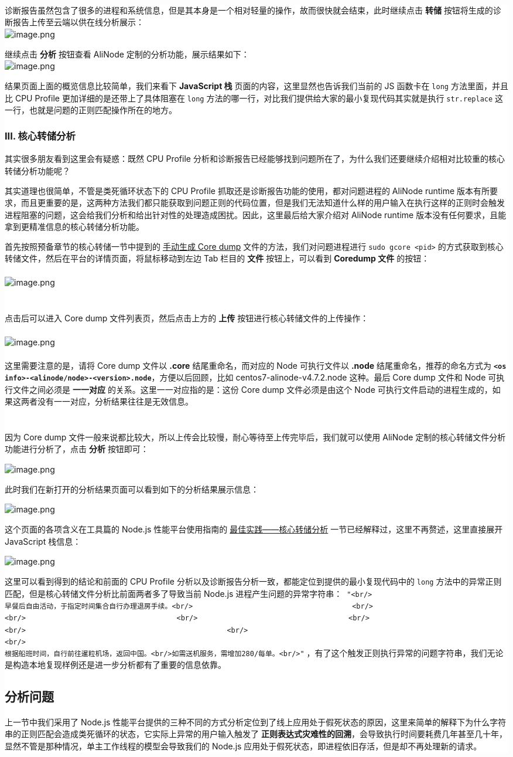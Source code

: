 诊断报告虽然包含了很多的进程和系统信息，但是其本身是一个相对轻量的操作，故而很快就会结束，此时继续点击 **转储** 按钮将生成的诊断报告上传至云端以供在线分析展示：<br />
![image.png](https://cdn.nlark.com/yuque/0/2019/png/155185/1552739410323-36cb7cc2-287b-4153-a61f-d52ca61b26c4.png#align=left&display=inline&height=138&name=image.png&originHeight=207&originWidth=1621&size=53131&status=done&width=1081)

继续点击 **分析** 按钮查看 AliNode 定制的分析功能，展示结果如下：<br />
![image.png](https://cdn.nlark.com/yuque/0/2019/png/155185/1552740093927-54e39ea1-440d-4111-baf6-1af2b2a0c787.png#align=left&display=inline&height=584&name=image.png&originHeight=876&originWidth=1617&size=160124&status=done&width=1078)

结果页面上面的概览信息比较简单，我们来看下 **JavaScript 栈** 页面的内容，这里显然也告诉我们当前的 JS 函数卡在 `long` 方法里面，并且比 CPU Profile 更加详细的是还带上了具体阻塞在 `long` 方法的哪一行，对比我们提供给大家的最小复现代码其实就是执行 `str.replace` 这一行，也就是问题的正则匹配操作所在的地方。

<a name="cedb1ae2"></a>
### III. 核心转储分析
其实很多朋友看到这里会有疑惑：既然 CPU Profile 分析和诊断报告已经能够找到问题所在了，为什么我们还要继续介绍相对比较重的核心转储分析功能呢？

其实道理也很简单，不管是类死循环状态下的 CPU Profile 抓取还是诊断报告功能的使用，都对问题进程的 AliNode runtime 版本有所要求，而且更重要的是，这两种方法我们都只能获取到问题正则的代码位置，但是我们无法知道什么样的用户输入在执行这样的正则时会触发进程阻塞的问题，这会给我们分析和给出针对性的处理造成困扰。因此，这里最后给大家介绍对 AliNode runtime 版本没有任何要求，且能拿到更精准信息的核心转储分析功能。

首先按照预备章节的核心转储一节中提到的 [手动生成 Core dump](https://github.com/aliyun-node/Node.js-Troubleshooting-Guide/blob/master/0x02_%E9%A2%84%E5%A4%87%E7%AF%87_%E6%A0%B8%E5%BF%83%E8%BD%AC%E5%82%A8%EF%BC%88Core%20dump%EF%BC%89.md) 文件的方法，我们对问题进程进行 `sudo gcore <pid>` 的方式获取到核心转储文件，然后在平台的详情页面，将鼠标移动到左边 Tab 栏目的 **文件** 按钮上，可以看到 **Coredump 文件** 的按钮：<br /><br />![image.png](https://cdn.nlark.com/yuque/0/2019/png/155185/1552741392371-8871e9ef-488f-4ec0-84e4-c43784583aa9.png#align=left&display=inline&height=222&name=image.png&originHeight=333&originWidth=822&size=50923&status=done&width=548)<br /><br /><br />点击后可以进入 Core dump 文件列表页，然后点击上方的 **上传** 按钮进行核心转储文件的上传操作：<br /><br />![image.png](https://cdn.nlark.com/yuque/0/2019/png/155185/1552741487256-69bcbb50-2ca7-4e45-951d-0b74e9330317.png#align=left&display=inline&height=297&name=image.png&originHeight=643&originWidth=1258&size=112817&status=done&width=581)<br /><br />这里需要注意的是，请将 Core dump 文件以 **.core** 结尾重命名，而对应的 Node 可执行文件以 **.node** 结尾重命名，推荐的命名方式为 **`<os info>-<alinode/node>-<version>.node`**，方便以后回顾，比如 centos7-alinode-v4.7.2.node 这种。最后 Core dump 文件和 Node 可执行文件之间必须是 **一一对应** 的关系。这里一一对应指的是：这份 Core dump 文件必须是由这个 Node 可执行文件启动的进程生成的，如果这两者没有一一对应，分析结果往往是无效信息。<br /><br /><br />因为 Core dump 文件一般来说都比较大，所以上传会比较慢，耐心等待至上传完毕后，我们就可以使用 AliNode 定制的核心转储文件分析功能进行分析了，点击 **分析** 按钮即可：

![image.png](https://cdn.nlark.com/yuque/0/2019/png/155185/1552741724602-535426e1-db32-4715-9db5-5067126b2e2b.png#align=left&display=inline&height=142&name=image.png&originHeight=213&originWidth=1649&size=48524&status=done&width=1099)

此时我们在新打开的分析结果页面可以看到如下的分析结果展示信息：

![image.png](https://cdn.nlark.com/yuque/0/2019/png/155185/1552741807296-b6c1e0a3-d3b8-43a3-9b9b-ae1b2492cb55.png#align=left&display=inline&height=582&name=image.png&originHeight=873&originWidth=1664&size=142226&status=done&width=1109)

这个页面的各项含义在工具篇的 Node.js 性能平台使用指南的 [最佳实践——核心转储分析]() 一节已经解释过，这里不再赘述，这里直接展开 JavaScript 栈信息：

![image.png](https://cdn.nlark.com/yuque/0/2019/png/155185/1552742094989-6ce7a9f2-ca18-4360-976b-c00bf118223e.png#align=left&display=inline&height=645&name=image.png&originHeight=968&originWidth=1643&size=188029&status=done&width=1095)

这里可以看到得到的结论和前面的 CPU Profile 分析以及诊断报告分析一致，都能定位到提供的最小复现代码中的 `long` 方法中的异常正则匹配，但是核心转储文件分析比前面两者多了导致当前 Node.js 进程产生问题的异常字符串：  `"<br/>                                                        早餐后自由活动，于指定时间集合自行办理退房手续。<br/>                                      <br/>                                        <br/>                                    <br/>                                    <br/>                                                                                                                        <br/>                                                <br/>                                                                                                                <br/>                                                                                                                    根据船班时间，自行前往暹粒机场，返回中国。<br/>如需送机服务，需增加280/每单。<br/>"` ，有了这个触发正则执行异常的问题字符串，我们无论是构造本地复现样例还是进一步分析都有了重要的信息依靠。

<a name="a0b60bc4"></a>
## 分析问题
上一节中我们采用了 Node.js 性能平台提供的三种不同的方式分析定位到了线上应用处于假死状态的原因，这里来简单的解释下为什么字符串的正则匹配会造成类死循环的状态，它实际上异常的用户输入触发了 **正则表达式灾难性的回溯**，会导致执行时间要耗费几年甚至几十年，显然不管是那种情况，单主工作线程的模型会导致我们的 Node.js 应用处于假死状态，即进程依旧存活，但是却不再处理新的请求。
